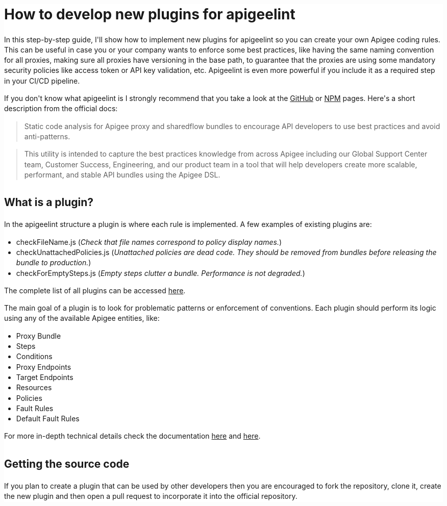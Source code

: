 # How to develop new plugins for apigeelint

In this step-by-step guide, I'll show how to implement new plugins for apigeelint so you can create your own Apigee coding rules. This can be useful in case you or your company wants to enforce some best practices, like having the same naming convention for all proxies, making sure all proxies have versioning in the base path, to guarantee that the proxies are using some mandatory security policies like access token or API key validation, etc. Apigeelint is even more powerful if you include it as a required step in your CI/CD pipeline.

If you don't know what apigeelint is I strongly recommend that you take a look at the [GitHub](https://github.com/apigee/apigeelint) or [NPM](https://www.npmjs.com/package/apigeelint) pages. Here's a short description from the official docs:

> Static code analysis for Apigee proxy and sharedflow bundles to encourage API developers to use best practices and avoid anti-patterns.

> This utility is intended to capture the best practices knowledge from across Apigee including our Global Support Center team, Customer Success, Engineering, and our product team in a tool that will help developers create more scalable, performant, and stable API bundles using the Apigee DSL.

## What is a plugin?

In the apigeelint structure a plugin is where each rule is implemented. A few examples of existing plugins are:

 - checkFileName.js (*Check that file names correspond to policy display names.*)
 - checkUnattachedPolicies.js (*Unattached policies are dead code. They should be removed from bundles before releasing the bundle to production.*)
 - checkForEmptySteps.js (*Empty steps clutter a bundle. Performance is not degraded.*)

The complete list of all plugins can be accessed [here](https://github.com/apigee/apigeelint#rules).

The main goal of a plugin is to look for problematic patterns or enforcement of conventions. Each plugin should perform its logic using any of the available Apigee entities, like:

 - Proxy Bundle
 - Steps
 - Conditions
 - Proxy Endpoints
 - Target Endpoints
 - Resources
 - Policies
 - Fault Rules
 - Default Fault Rules

For more in-depth technical details check the documentation [here](https://github.com/apigee/apigeelint/blob/master/lib/package/README.md) and [here](https://github.com/apigee/apigeelint/blob/master/lib/package/plugins/README.md).

## Getting the source code

If you plan to create a plugin that can be used by other developers then you are encouraged to fork the repository, clone it, create the new plugin and then open a pull request to incorporate it into the official repository.
